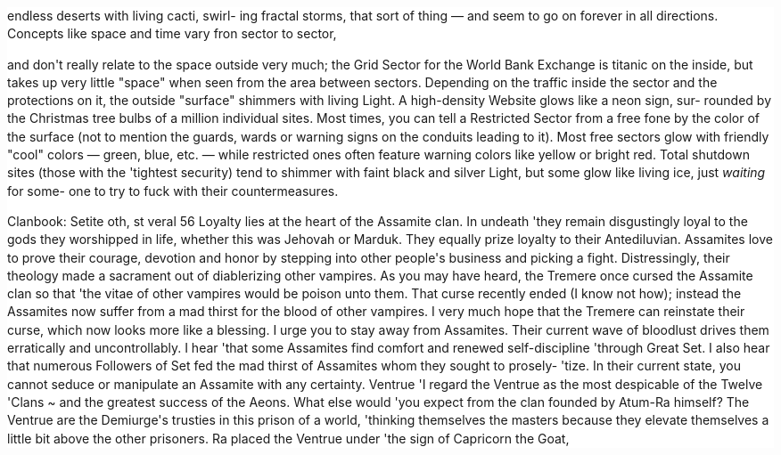 endless deserts with living cacti,
swirl- ing fractal storms,
that sort of thing —
and seem to go on forever in all directions.
Concepts like space
and time vary fron sector to sector,

and don't really relate to the space outside very much; the Grid Sector for the World Bank Exchange is titanic on the inside,
but takes up very little "space" when seen from the area between sectors.
Depending on the traffic inside the sector
and the protections on it,
the outside "surface" shimmers with living Light.
A high-density Website glows like a neon sign,
sur- rounded by the Christmas tree bulbs of a million individual sites.
Most times,
you can tell a Restricted Sector from a free fone by the color of the surface
(not to mention the guards,
wards or warning signs on the conduits leading to it).
Most free sectors glow with friendly "cool" colors — green,
blue,
etc.
— while restricted ones often feature warning colors like yellow or bright red.
Total shutdown sites
(those with the 'tightest security) tend to shimmer with faint black
and silver Light,
but some glow like living ice,
just *waiting* for some- one to try to fuck with their countermeasures.


Clanbook: Setite oth,
st veral 56 Loyalty lies at the heart of the Assamite clan.
In undeath 'they remain disgustingly loyal to the gods they worshipped in life,
whether this was Jehovah or Marduk.
They equally prize loyalty to their Antediluvian.
Assamites love to prove their courage,
devotion
and honor by stepping into other people's business
and picking a fight.
Distressingly,
their theology made a sacrament out of diablerizing other vampires.
As you may have heard,
the Tremere once cursed the Assamite clan so that 'the vitae of other vampires would be poison unto them.
That curse recently ended
(I know not how); instead the Assamites now suffer from a mad thirst for the blood of other vampires.
I very much hope that the Tremere can reinstate their curse,
which now looks more like a blessing.
I urge you to stay away from Assamites.
Their current wave of bloodlust drives them erratically
and uncontrollably.
I hear 'that some Assamites find comfort
and renewed self-discipline 'through Great Set.
I also hear that numerous Followers of Set fed the mad thirst of Assamites whom they sought to prosely- 'tize.
In their current state,
you cannot seduce or manipulate an Assamite with any certainty.
Ventrue 'I regard the Ventrue as the most despicable of the Twelve 'Clans ~
and the greatest success of the Aeons.
What else would 'you expect from the clan founded by Atum-Ra himself? The Ventrue are the Demiurge's trusties in this prison of a world,
'thinking themselves the masters because they elevate themselves a little bit above the other prisoners.
Ra placed the Ventrue under 'the sign of Capricorn the Goat,